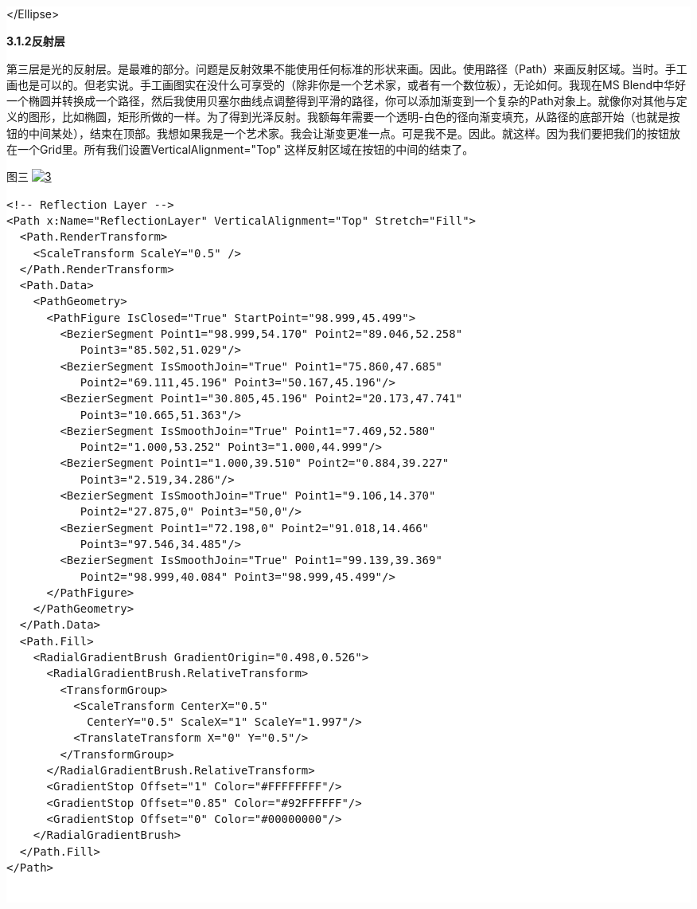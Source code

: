 &lt;/Ellipse&gt;</pre>
&nbsp;



**3.1.2反射层**

第三层是光的反射层。是最难的部分。问题是反射效果不能使用任何标准的形状来画。因此。使用路径（Path）来画反射区域。当时。手工画也是可以的。但老实说。手工画图实在没什么可享受的（除非你是一个艺术家，或者有一个数位板），无论如何。我现在MS Blend中华好一个椭圆并转换成一个路径，然后我使用贝塞尔曲线点调整得到平滑的路径，你可以添加渐变到一个复杂的Path对象上。就像你对其他与定义的图形，比如椭圆，矩形所做的一样。为了得到光泽反射。我额每年需要一个透明-白色的径向渐变填充，从路径的底部开始（也就是按钮的中间某处），结束在顶部。我想如果我是一个艺术家。我会让渐变更准一点。可是我不是。因此。就这样。因为我们要把我们的按钮放在一个Grid里。所有我们设置VerticalAlignment="Top" 这样反射区域在按钮的中间的结束了。

图三
[![](/images/a837470f0822bf1b924293855638d696dc4dba4a.png "3")](http://leaverimage.b0.upaiyun.com/28014_o.png)
<pre class="lang:default decode:true ">&lt;!-- Reflection Layer --&gt;
&lt;Path x:Name="ReflectionLayer" VerticalAlignment="Top" Stretch="Fill"&gt;
  &lt;Path.RenderTransform&gt;
    &lt;ScaleTransform ScaleY="0.5" /&gt;
  &lt;/Path.RenderTransform&gt;
  &lt;Path.Data&gt;
    &lt;PathGeometry&gt;
      &lt;PathFigure IsClosed="True" StartPoint="98.999,45.499"&gt;
        &lt;BezierSegment Point1="98.999,54.170" Point2="89.046,52.258" 
           Point3="85.502,51.029"/&gt;
        &lt;BezierSegment IsSmoothJoin="True" Point1="75.860,47.685" 
           Point2="69.111,45.196" Point3="50.167,45.196"/&gt;
        &lt;BezierSegment Point1="30.805,45.196" Point2="20.173,47.741" 
           Point3="10.665,51.363"/&gt;
        &lt;BezierSegment IsSmoothJoin="True" Point1="7.469,52.580" 
           Point2="1.000,53.252" Point3="1.000,44.999"/&gt;
        &lt;BezierSegment Point1="1.000,39.510" Point2="0.884,39.227" 
           Point3="2.519,34.286"/&gt;
        &lt;BezierSegment IsSmoothJoin="True" Point1="9.106,14.370" 
           Point2="27.875,0" Point3="50,0"/&gt;
        &lt;BezierSegment Point1="72.198,0" Point2="91.018,14.466" 
           Point3="97.546,34.485"/&gt;
        &lt;BezierSegment IsSmoothJoin="True" Point1="99.139,39.369" 
           Point2="98.999,40.084" Point3="98.999,45.499"/&gt;
      &lt;/PathFigure&gt;
    &lt;/PathGeometry&gt;
  &lt;/Path.Data&gt;
  &lt;Path.Fill&gt;
    &lt;RadialGradientBrush GradientOrigin="0.498,0.526"&gt;
      &lt;RadialGradientBrush.RelativeTransform&gt;
        &lt;TransformGroup&gt;
          &lt;ScaleTransform CenterX="0.5" 
            CenterY="0.5" ScaleX="1" ScaleY="1.997"/&gt;
          &lt;TranslateTransform X="0" Y="0.5"/&gt;
        &lt;/TransformGroup&gt;
      &lt;/RadialGradientBrush.RelativeTransform&gt;
      &lt;GradientStop Offset="1" Color="#FFFFFFFF"/&gt;
      &lt;GradientStop Offset="0.85" Color="#92FFFFFF"/&gt;
      &lt;GradientStop Offset="0" Color="#00000000"/&gt;
    &lt;/RadialGradientBrush&gt;
  &lt;/Path.Fill&gt;
&lt;/Path&gt;</pre>
&nbsp;
